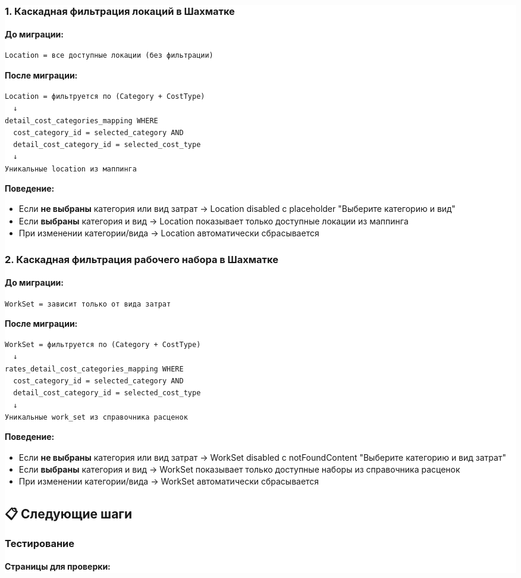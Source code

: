 ### 1. Каскадная фильтрация локаций в Шахматке

**До миграции:**
```
Location = все доступные локации (без фильтрации)
```

**После миграции:**
```
Location = фильтруется по (Category + CostType)
  ↓
detail_cost_categories_mapping WHERE
  cost_category_id = selected_category AND
  detail_cost_category_id = selected_cost_type
  ↓
Уникальные location из маппинга
```

**Поведение:**
- Если **не выбраны** категория или вид затрат → Location disabled с placeholder "Выберите категорию и вид"
- Если **выбраны** категория и вид → Location показывает только доступные локации из маппинга
- При изменении категории/вида → Location автоматически сбрасывается

### 2. Каскадная фильтрация рабочего набора в Шахматке

**До миграции:**
```
WorkSet = зависит только от вида затрат
```

**После миграции:**
```
WorkSet = фильтруется по (Category + CostType)
  ↓
rates_detail_cost_categories_mapping WHERE
  cost_category_id = selected_category AND
  detail_cost_category_id = selected_cost_type
  ↓
Уникальные work_set из справочника расценок
```

**Поведение:**
- Если **не выбраны** категория или вид затрат → WorkSet disabled с notFoundContent "Выберите категорию и вид затрат"
- Если **выбраны** категория и вид → WorkSet показывает только доступные наборы из справочника расценок
- При изменении категории/вида → WorkSet автоматически сбрасывается

## 📋 Следующие шаги

### Тестирование

**Страницы для проверки:**
